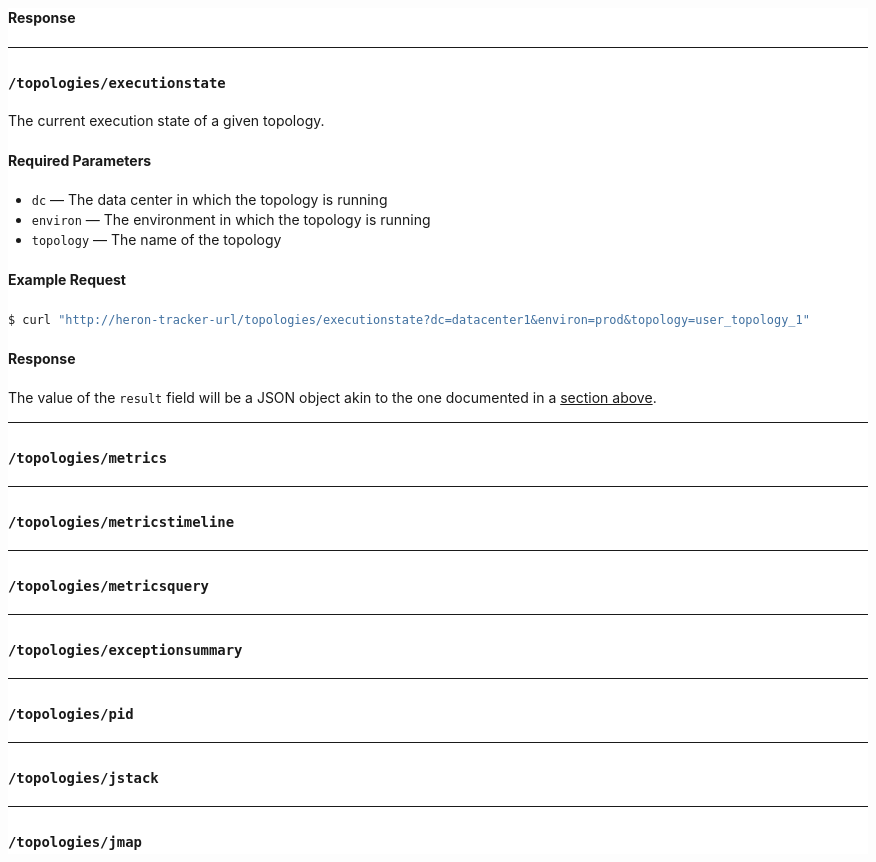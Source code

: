 #### Response



***

### `/topologies/executionstate`

The current execution state of a given topology.

#### Required Parameters

* `dc` &mdash; The data center in which the topology is running
* `environ` &mdash; The environment in which the topology is running
* `topology` &mdash; The name of the topology

#### Example Request

```bash
$ curl "http://heron-tracker-url/topologies/executionstate?dc=datacenter1&environ=prod&topology=user_topology_1"
```

#### Response

The value of the `result` field will be a JSON object akin to the one
documented in a [section above](#-topologies-states).

***

### `/topologies/metrics`

***

### `/topologies/metricstimeline`

***

### `/topologies/metricsquery`

***

### `/topologies/exceptionsummary`

***

### `/topologies/pid`

***

### `/topologies/jstack`

***

### `/topologies/jmap`
